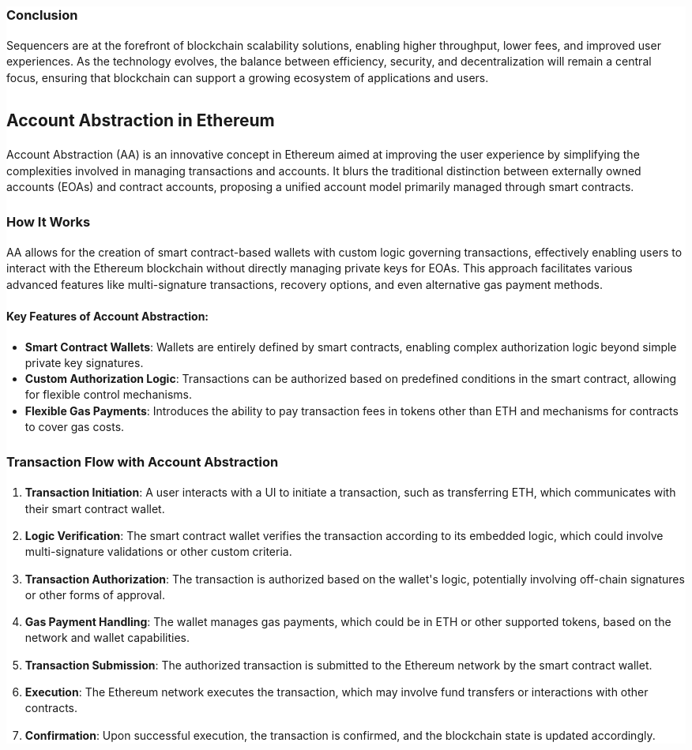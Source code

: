 ### Conclusion

Sequencers are at the forefront of blockchain scalability solutions, enabling higher throughput, lower fees, and improved user experiences. As the technology evolves, the balance between efficiency, security, and decentralization will remain a central focus, ensuring that blockchain can support a growing ecosystem of applications and users.




## Account Abstraction in Ethereum

Account Abstraction (AA) is an innovative concept in Ethereum aimed at improving the user experience by simplifying the complexities involved in managing transactions and accounts. It blurs the traditional distinction between externally owned accounts (EOAs) and contract accounts, proposing a unified account model primarily managed through smart contracts.

### How It Works

AA allows for the creation of smart contract-based wallets with custom logic governing transactions, effectively enabling users to interact with the Ethereum blockchain without directly managing private keys for EOAs. This approach facilitates various advanced features like multi-signature transactions, recovery options, and even alternative gas payment methods.

#### Key Features of Account Abstraction:

- **Smart Contract Wallets**: Wallets are entirely defined by smart contracts, enabling complex authorization logic beyond simple private key signatures.
- **Custom Authorization Logic**: Transactions can be authorized based on predefined conditions in the smart contract, allowing for flexible control mechanisms.
- **Flexible Gas Payments**: Introduces the ability to pay transaction fees in tokens other than ETH and mechanisms for contracts to cover gas costs.

### Transaction Flow with Account Abstraction

1. **Transaction Initiation**: A user interacts with a UI to initiate a transaction, such as transferring ETH, which communicates with their smart contract wallet.

2. **Logic Verification**: The smart contract wallet verifies the transaction according to its embedded logic, which could involve multi-signature validations or other custom criteria.

3. **Transaction Authorization**: The transaction is authorized based on the wallet's logic, potentially involving off-chain signatures or other forms of approval.

4. **Gas Payment Handling**: The wallet manages gas payments, which could be in ETH or other supported tokens, based on the network and wallet capabilities.

5. **Transaction Submission**: The authorized transaction is submitted to the Ethereum network by the smart contract wallet.

6. **Execution**: The Ethereum network executes the transaction, which may involve fund transfers or interactions with other contracts.

7. **Confirmation**: Upon successful execution, the transaction is confirmed, and the blockchain state is updated accordingly.
